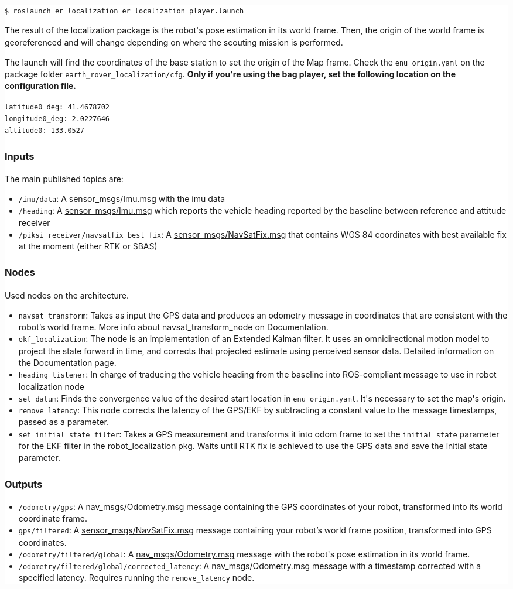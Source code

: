 ```
$ roslaunch er_localization er_localization_player.launch
```

The result of the localization package is the robot's pose estimation in its world frame. Then, the origin of the world frame is georeferenced and will change depending on where the scouting mission is performed.

The launch will find the coordinates of the base station to set the origin of the Map frame. Check the `enu_origin.yaml` on the package folder `earth_rover_localization/cfg`. **Only if you're using the bag player, set the following location on the configuration file.**

```
latitude0_deg: 41.4678702
longitude0_deg: 2.0227646
altitude0: 133.0527
```

### Inputs

The main published topics are:
- `/imu/data`: A [sensor_msgs/Imu.msg](http://docs.ros.org/melodic/api/sensor_msgs/html/msg/Imu.html) with the imu data
- `/heading`: A [sensor_msgs/Imu.msg](http://docs.ros.org/melodic/api/sensor_msgs/html/msg/Imu.html) which reports the vehicle heading reported by the baseline between reference and attitude receiver
- `/piksi_receiver/navsatfix_best_fix`: A [sensor_msgs/NavSatFix.msg](http://docs.ros.org/melodic/api/sensor_msgs/html/msg/NavSatFix.html) that contains WGS 84 coordinates with best available fix at the moment (either RTK or SBAS)

### Nodes

Used nodes on the architecture.
- `navsat_transform`: Takes as input the GPS data and produces an odometry message in coordinates that are consistent with the robot’s world frame. More info about navsat_transform_node on [Documentation](http://docs.ros.org/kinetic/api/robot_localization/html/navsat_transform_node.html).
- `ekf_localization`: The node is an implementation of an [Extended Kalman filter](https://en.wikipedia.org/wiki/Extended_Kalman_filter). It uses an omnidirectional motion model to project the state forward in time, and corrects that projected estimate using perceived sensor data. Detailed information on the [Documentation](http://docs.ros.org/kinetic/api/robot_localization/html/navsat_transform_node.html) page.
- `heading_listener`: In charge of traducing the vehicle heading from the baseline into ROS-compliant message to use in robot localization node
- `set_datum`: Finds the convergence value of the desired start location in `enu_origin.yaml`. It's necessary to set the map's origin.
- `remove_latency`: This node corrects the latency of the GPS/EKF by subtracting a constant value to the message timestamps, passed as a parameter.
- `set_initial_state_filter`: Takes a GPS measurement and transforms it into odom frame to set the `initial_state` parameter for the EKF filter in the robot_localization pkg. Waits until RTK fix is achieved to use the GPS data and save the initial state parameter.

### Outputs

- `/odometry/gps`: A [nav_msgs/Odometry.msg](http://docs.ros.org/melodic/api/nav_msgs/html/msg/Odometry.html) message containing the GPS coordinates of your robot, transformed into its world coordinate frame.
- `gps/filtered`: A [sensor_msgs/NavSatFix.msg](http://docs.ros.org/melodic/api/sensor_msgs/html/msg/NavSatFix.html) message containing your robot’s world frame position, transformed into GPS coordinates.
- `/odometry/filtered/global`: A [nav_msgs/Odometry.msg](http://docs.ros.org/melodic/api/nav_msgs/html/msg/Odometry.html) message with the robot's pose estimation in its world frame.
- `/odometry/filtered/global/corrected_latency`: A [nav_msgs/Odometry.msg](http://docs.ros.org/melodic/api/nav_msgs/html/msg/Odometry.html) message with a timestamp corrected with a specified latency. Requires running the `remove_latency` node.
